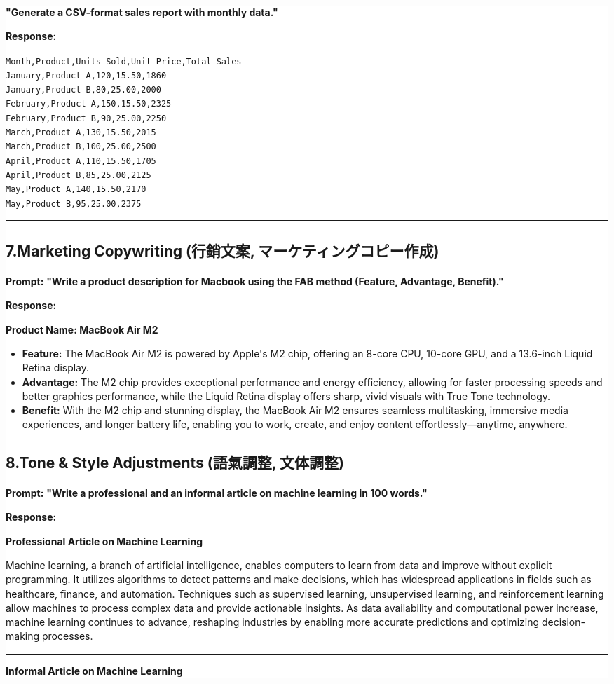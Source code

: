 **"Generate a CSV-format sales report with monthly data."**

**Response:**
```cvs
Month,Product,Units Sold,Unit Price,Total Sales
January,Product A,120,15.50,1860
January,Product B,80,25.00,2000
February,Product A,150,15.50,2325
February,Product B,90,25.00,2250
March,Product A,130,15.50,2015
March,Product B,100,25.00,2500
April,Product A,110,15.50,1705
April,Product B,85,25.00,2125
May,Product A,140,15.50,2170
May,Product B,95,25.00,2375
```
---
## 7.Marketing Copywriting (行銷文案, マーケティングコピー作成)
**Prompt:**
**"Write a product description for Macbook using the FAB method (Feature, Advantage, Benefit)."**

**Response:**

**Product Name: MacBook Air M2**

- **Feature:** The MacBook Air M2 is powered by Apple's M2 chip, offering an 8-core CPU, 10-core GPU, and a 13.6-inch Liquid Retina display.
- **Advantage:** The M2 chip provides exceptional performance and energy efficiency, allowing for faster processing speeds and better graphics performance, while the Liquid Retina display offers sharp, vivid visuals with True Tone technology.
- **Benefit:** With the M2 chip and stunning display, the MacBook Air M2 ensures seamless multitasking, immersive media experiences, and longer battery life, enabling you to work, create, and enjoy content effortlessly—anytime, anywhere.

## 8.Tone & Style Adjustments (語氣調整, 文体調整)
**Prompt:**
**"Write a professional and an informal article on machine learning in 100 words."**

**Response:**

**Professional Article on Machine Learning**

Machine learning, a branch of artificial intelligence, enables computers to learn from data and improve without explicit programming. It utilizes algorithms to detect patterns and make decisions, which has widespread applications in fields such as healthcare, finance, and automation. Techniques such as supervised learning, unsupervised learning, and reinforcement learning allow machines to process complex data and provide actionable insights. As data availability and computational power increase, machine learning continues to advance, reshaping industries by enabling more accurate predictions and optimizing decision-making processes.

---

**Informal Article on Machine Learning**

